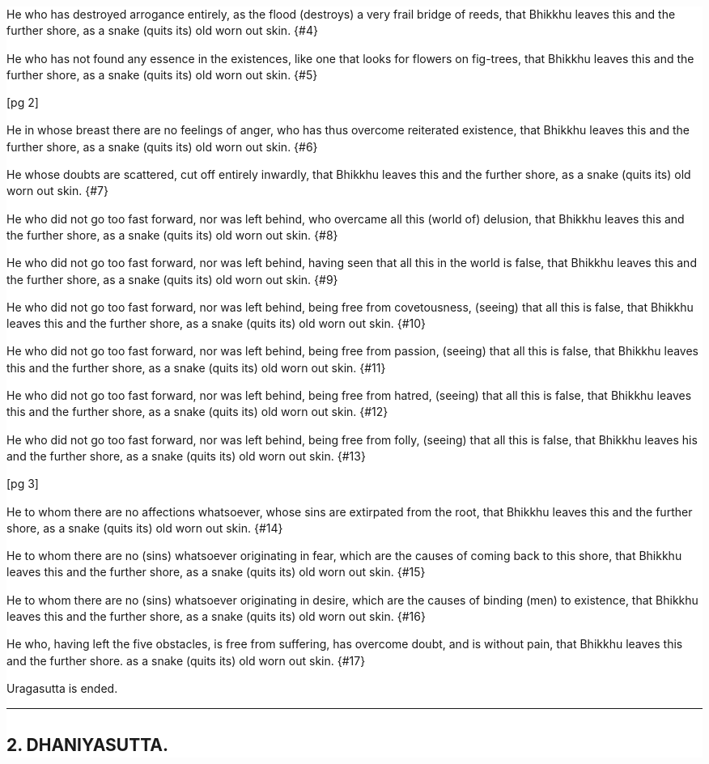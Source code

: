 He who has destroyed arrogance entirely, as the flood (destroys) a very frail bridge of reeds, that Bhikkhu leaves this and the further shore, as a snake (quits its) old worn out skin. {#4}

He who has not found any essence in the existences, like one that looks for flowers on fig-trees, that Bhikkhu leaves this and the further shore, as a snake (quits its) old worn out skin. {#5}

[pg 2]

He in whose breast there are no feelings of anger, who has thus overcome reiterated existence, that Bhikkhu leaves this and the further shore, as a snake (quits its) old worn out skin. {#6}

He whose doubts are scattered, cut off entirely inwardly, that Bhikkhu leaves this and the further shore, as a snake (quits its) old worn out skin. {#7}

He who did not go too fast forward, nor was left behind, who overcame all this (world of) delusion, that Bhikkhu leaves this and the further shore, as a snake (quits its) old worn out skin. {#8}

He who did not go too fast forward, nor was left behind, having seen that all this in the world is false, that Bhikkhu leaves this and the further shore, as a snake (quits its) old worn out skin. {#9}

He who did not go too fast forward, nor was left behind, being free from covetousness, (seeing) that all this is false, that Bhikkhu leaves this and the further shore, as a snake (quits its) old worn out skin. {#10}

He who did not go too fast forward, nor was left behind, being free from passion, (seeing) that all this is false, that Bhikkhu leaves this and the further shore, as a snake (quits its) old worn out skin. {#11}

He who did not go too fast forward, nor was left behind, being free from hatred, (seeing) that all this is false, that Bhikkhu leaves this and the further shore, as a snake (quits its) old worn out skin. {#12}

He who did not go too fast forward, nor was left behind, being free from folly, (seeing) that all this is false, that Bhikkhu leaves his and the further shore, as a snake (quits its) old worn out skin. {#13}

[pg 3]

He to whom there are no affections whatsoever, whose sins are extirpated from the root, that Bhikkhu leaves this and the further shore, as a snake (quits its) old worn out skin. {#14}

He to whom there are no (sins) whatsoever originating in fear, which are the causes of coming back to this shore, that Bhikkhu leaves this and the further shore, as a snake (quits its) old worn out skin. {#15}

He to whom there are no (sins) whatsoever originating in desire, which are the causes of binding (men) to existence, that Bhikkhu leaves this and the further shore, as a snake (quits its) old worn out skin. {#16}

He who, having left the five obstacles, is free from suffering, has overcome doubt, and is without pain, that Bhikkhu leaves this and the further shore. as a snake (quits its) old worn out skin. {#17}

Uragasutta is ended.

* * *

## 2\. DHANIYASUTTA.
